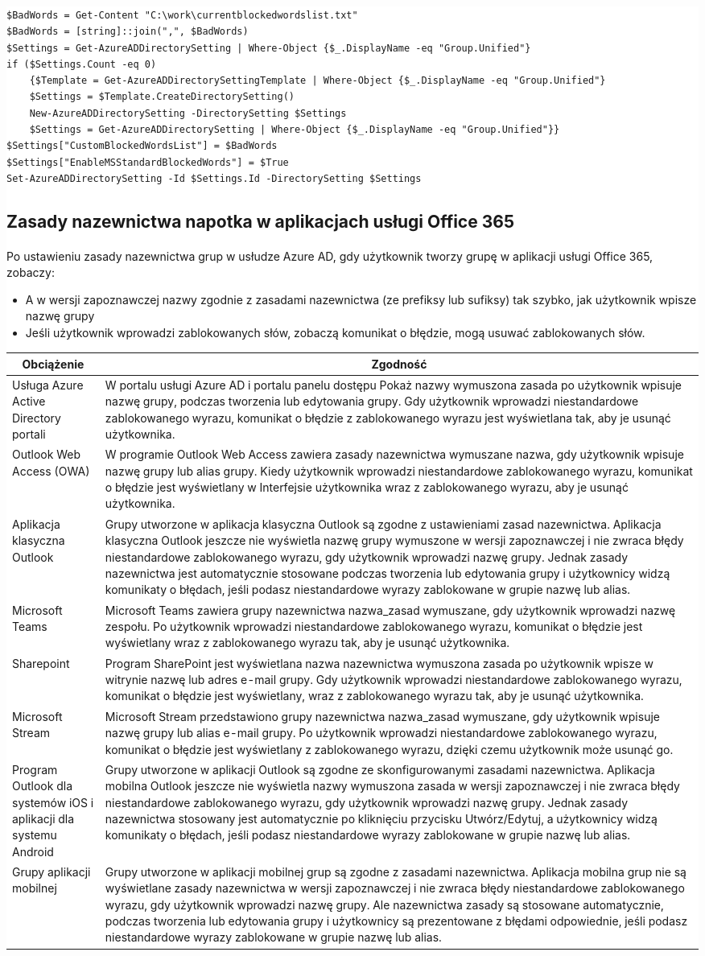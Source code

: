 ````
$BadWords = Get-Content "C:\work\currentblockedwordslist.txt"
$BadWords = [string]::join(",", $BadWords)
$Settings = Get-AzureADDirectorySetting | Where-Object {$_.DisplayName -eq "Group.Unified"}
if ($Settings.Count -eq 0)
    {$Template = Get-AzureADDirectorySettingTemplate | Where-Object {$_.DisplayName -eq "Group.Unified"}
    $Settings = $Template.CreateDirectorySetting()
    New-AzureADDirectorySetting -DirectorySetting $Settings
    $Settings = Get-AzureADDirectorySetting | Where-Object {$_.DisplayName -eq "Group.Unified"}}
$Settings["CustomBlockedWordsList"] = $BadWords
$Settings["EnableMSStandardBlockedWords"] = $True
Set-AzureADDirectorySetting -Id $Settings.Id -DirectorySetting $Settings 
````

## <a name="naming-policy-experiences-across-office-365-apps"></a>Zasady nazewnictwa napotka w aplikacjach usługi Office 365

Po ustawieniu zasady nazewnictwa grup w usłudze Azure AD, gdy użytkownik tworzy grupę w aplikacji usługi Office 365, zobaczy: 

* A w wersji zapoznawczej nazwy zgodnie z zasadami nazewnictwa (ze prefiksy lub sufiksy) tak szybko, jak użytkownik wpisze nazwę grupy
* Jeśli użytkownik wprowadzi zablokowanych słów, zobaczą komunikat o błędzie, mogą usuwać zablokowanych słów.

Obciążenie | Zgodność
----------- | -------------------------------
Usługa Azure Active Directory portali | W portalu usługi Azure AD i portalu panelu dostępu Pokaż nazwy wymuszona zasada po użytkownik wpisuje nazwę grupy, podczas tworzenia lub edytowania grupy. Gdy użytkownik wprowadzi niestandardowe zablokowanego wyrazu, komunikat o błędzie z zablokowanego wyrazu jest wyświetlana tak, aby je usunąć użytkownika.
Outlook Web Access (OWA) | W programie Outlook Web Access zawiera zasady nazewnictwa wymuszane nazwa, gdy użytkownik wpisuje nazwę grupy lub alias grupy. Kiedy użytkownik wprowadzi niestandardowe zablokowanego wyrazu, komunikat o błędzie jest wyświetlany w Interfejsie użytkownika wraz z zablokowanego wyrazu, aby je usunąć użytkownika.
Aplikacja klasyczna Outlook | Grupy utworzone w aplikacja klasyczna Outlook są zgodne z ustawieniami zasad nazewnictwa. Aplikacja klasyczna Outlook jeszcze nie wyświetla nazwę grupy wymuszone w wersji zapoznawczej i nie zwraca błędy niestandardowe zablokowanego wyrazu, gdy użytkownik wprowadzi nazwę grupy. Jednak zasady nazewnictwa jest automatycznie stosowane podczas tworzenia lub edytowania grupy i użytkownicy widzą komunikaty o błędach, jeśli podasz niestandardowe wyrazy zablokowane w grupie nazwę lub alias.
Microsoft Teams | Microsoft Teams zawiera grupy nazewnictwa nazwa_zasad wymuszane, gdy użytkownik wprowadzi nazwę zespołu. Po użytkownik wprowadzi niestandardowe zablokowanego wyrazu, komunikat o błędzie jest wyświetlany wraz z zablokowanego wyrazu tak, aby je usunąć użytkownika.
Sharepoint  |  Program SharePoint jest wyświetlana nazwa nazewnictwa wymuszona zasada po użytkownik wpisze w witrynie nazwę lub adres e-mail grupy. Gdy użytkownik wprowadzi niestandardowe zablokowanego wyrazu, komunikat o błędzie jest wyświetlany, wraz z zablokowanego wyrazu tak, aby je usunąć użytkownika.
Microsoft Stream | Microsoft Stream przedstawiono grupy nazewnictwa nazwa_zasad wymuszane, gdy użytkownik wpisuje nazwę grupy lub alias e-mail grupy. Po użytkownik wprowadzi niestandardowe zablokowanego wyrazu, komunikat o błędzie jest wyświetlany z zablokowanego wyrazu, dzięki czemu użytkownik może usunąć go.
Program Outlook dla systemów iOS i aplikacji dla systemu Android | Grupy utworzone w aplikacji Outlook są zgodne ze skonfigurowanymi zasadami nazewnictwa. Aplikacja mobilna Outlook jeszcze nie wyświetla nazwy wymuszona zasada w wersji zapoznawczej i nie zwraca błędy niestandardowe zablokowanego wyrazu, gdy użytkownik wprowadzi nazwę grupy. Jednak zasady nazewnictwa stosowany jest automatycznie po kliknięciu przycisku Utwórz/Edytuj, a użytkownicy widzą komunikaty o błędach, jeśli podasz niestandardowe wyrazy zablokowane w grupie nazwę lub alias.
Grupy aplikacji mobilnej | Grupy utworzone w aplikacji mobilnej grup są zgodne z zasadami nazewnictwa. Aplikacja mobilna grup nie są wyświetlane zasady nazewnictwa w wersji zapoznawczej i nie zwraca błędy niestandardowe zablokowanego wyrazu, gdy użytkownik wprowadzi nazwę grupy. Ale nazewnictwa zasady są stosowane automatycznie, podczas tworzenia lub edytowania grupy i użytkownicy są prezentowane z błędami odpowiednie, jeśli podasz niestandardowe wyrazy zablokowane w grupie nazwę lub alias.